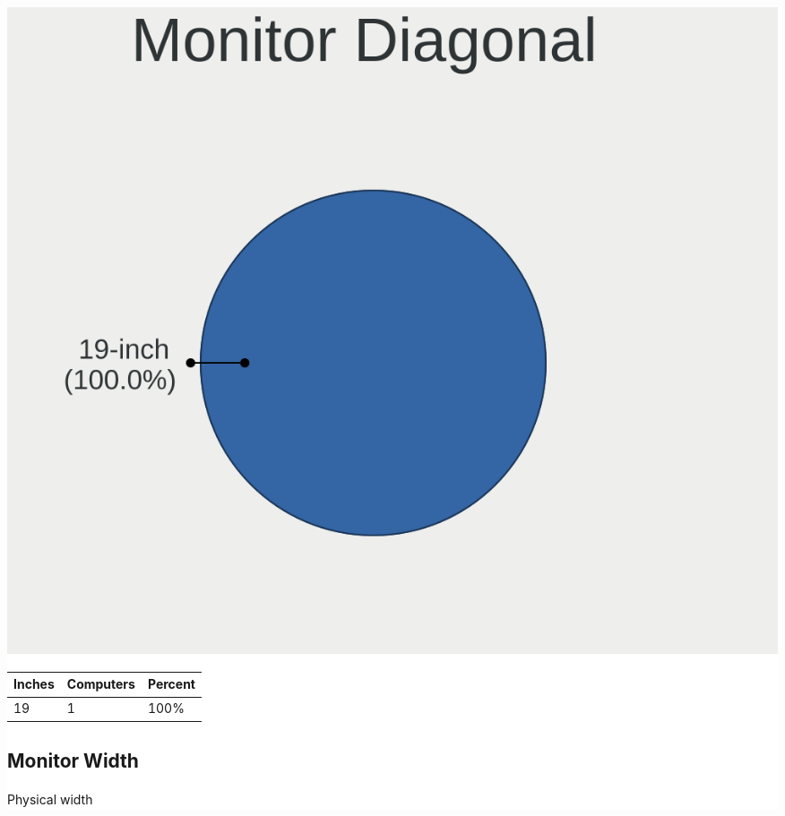 ![Monitor Diagonal](./All/images/pie_chart/mon_diagonal.svg)


| Inches | Computers | Percent |
|--------|-----------|---------|
| 19     | 1         | 100%    |

Monitor Width
-------------

Physical width
